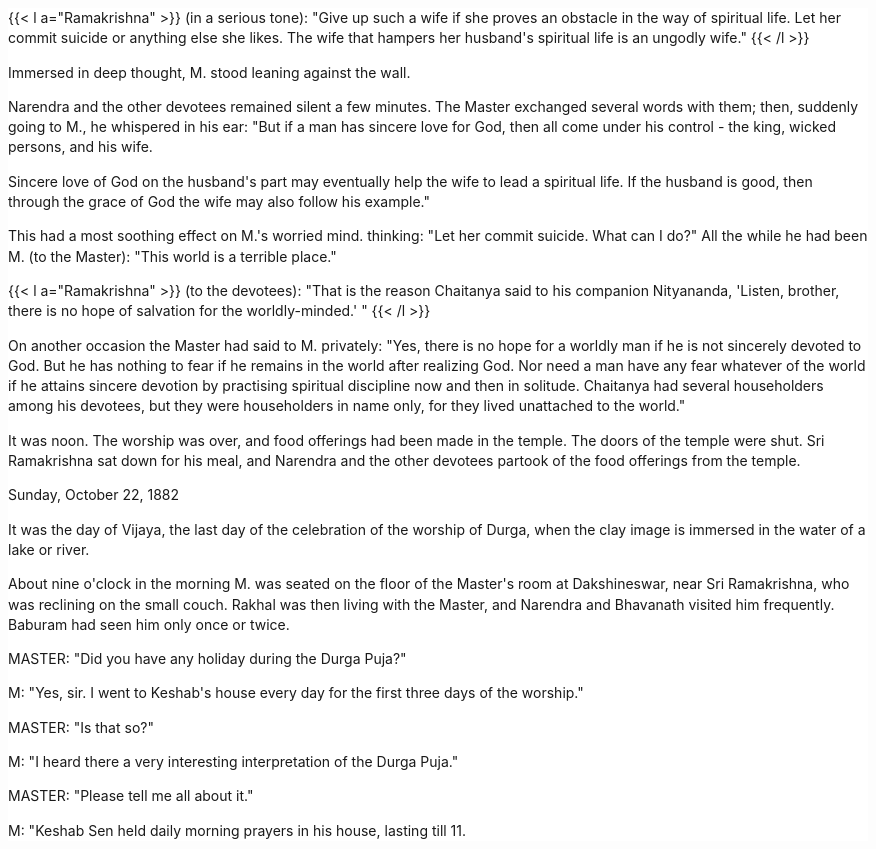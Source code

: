 {{< l a="Ramakrishna" >}}
(in a serious tone): "Give up such a wife if she proves an obstacle in the way of spiritual life. Let her commit suicide or anything else she likes. The wife that hampers her husband's spiritual life is an ungodly wife."
{{< /l >}}


Immersed in deep thought, M. stood leaning against the wall. 

Narendra and the other devotees remained silent a few minutes. The Master exchanged several words with
them; then, suddenly going to M., he whispered in his ear: "But if a man has sincere love for God, then all come under his control - the king, wicked persons, and his wife.

Sincere love of God on the husband's part may eventually help the wife to lead a spiritual life. If the husband is good, then through the grace of God the wife may also follow his example."

This had a most soothing effect on M.'s worried mind.
thinking: "Let her commit suicide. What can I do?"
All the while he had been
M. (to the Master): "This world is a terrible place."


{{< l a="Ramakrishna" >}}
(to the devotees): "That is the reason Chaitanya said to his companion Nityananda, 'Listen, brother, there is no hope of salvation for the worldly-minded.' " 
{{< /l >}}

On another occasion the Master had said to M. privately: "Yes, there is no hope for a worldly man if he is not sincerely devoted to God. But he has nothing to fear if he remains in the world after realizing God. Nor need a man have any fear whatever of the world if he attains sincere devotion by practising spiritual discipline now and then in solitude. Chaitanya had several householders among his devotees, but they were householders in name only, for they lived unattached to the world."

It was noon. The worship was over, and food offerings had been made in the temple. The doors of the temple were shut. Sri Ramakrishna sat down for his meal, and Narendra and the other devotees partook of the food offerings from the temple.


Sunday, October 22, 1882

It was the day of Vijaya, the last day of the celebration of the worship of Durga, when the clay image is immersed in the water of a lake or river. 

About nine o'clock in the morning M. was seated on the floor of the Master's room at Dakshineswar, near Sri Ramakrishna, who was reclining on the small couch. Rakhal was then living with the Master, and Narendra and Bhavanath visited him frequently.
Baburam had seen him only once or twice.

MASTER: "Did you have any holiday during the Durga Puja?"

M: "Yes, sir. I went to Keshab's house every day for the first three days of the worship."

MASTER: "Is that so?"

M: "I heard there a very interesting interpretation of the Durga Puja."

MASTER: "Please tell me all about it."

M: "Keshab Sen held daily morning prayers in his house, lasting till 11.
